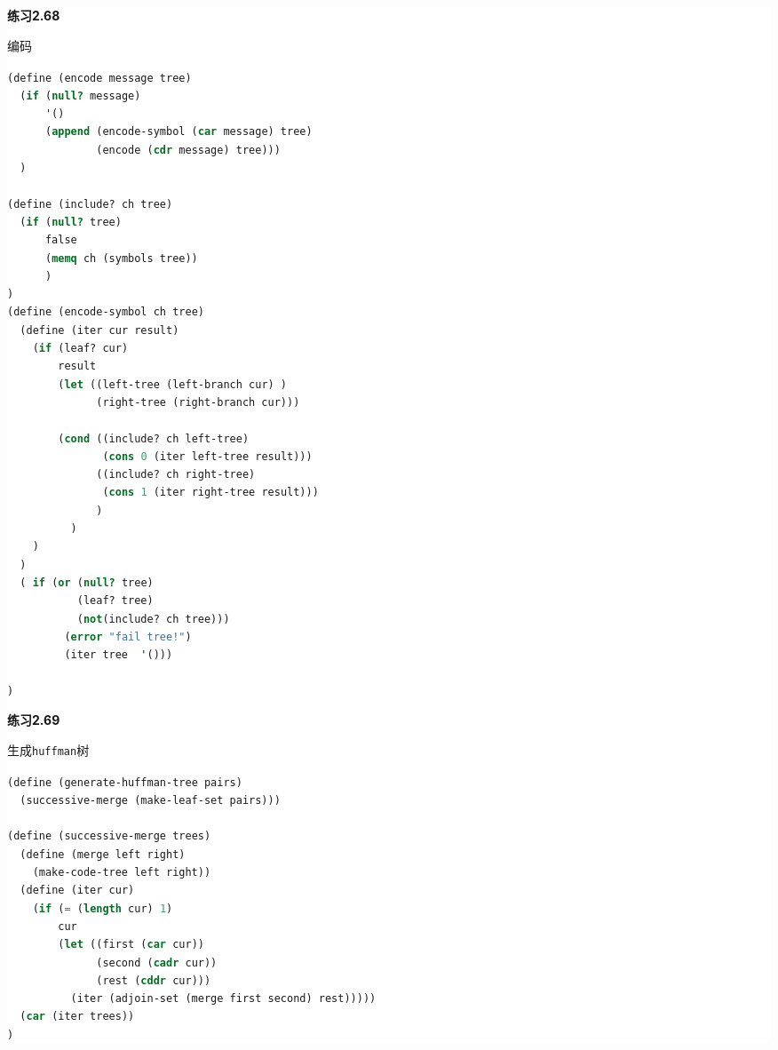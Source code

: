 **练习2.68**

编码

```scheme
(define (encode message tree)
  (if (null? message)
      '()
      (append (encode-symbol (car message) tree)
              (encode (cdr message) tree)))
  )

(define (include? ch tree)
  (if (null? tree)
      false
      (memq ch (symbols tree))
      )  
)
(define (encode-symbol ch tree)
  (define (iter cur result)
    (if (leaf? cur)
        result
        (let ((left-tree (left-branch cur) )
              (right-tree (right-branch cur)))
          
        (cond ((include? ch left-tree) 
               (cons 0 (iter left-tree result)))
              ((include? ch right-tree) 
               (cons 1 (iter right-tree result)))
              )
          )
    ) 
  )
  ( if (or (null? tree)
           (leaf? tree)
           (not(include? ch tree)))
         (error "fail tree!")
         (iter tree  '()))

)
```

**练习2.69**

生成`huffman`树

```scheme
(define (generate-huffman-tree pairs)
  (successive-merge (make-leaf-set pairs)))

(define (successive-merge trees)
  (define (merge left right)
    (make-code-tree left right))
  (define (iter cur)
    (if (= (length cur) 1)
        cur
        (let ((first (car cur))
              (second (cadr cur))
              (rest (cddr cur)))
          (iter (adjoin-set (merge first second) rest)))))
  (car (iter trees))
)

```
